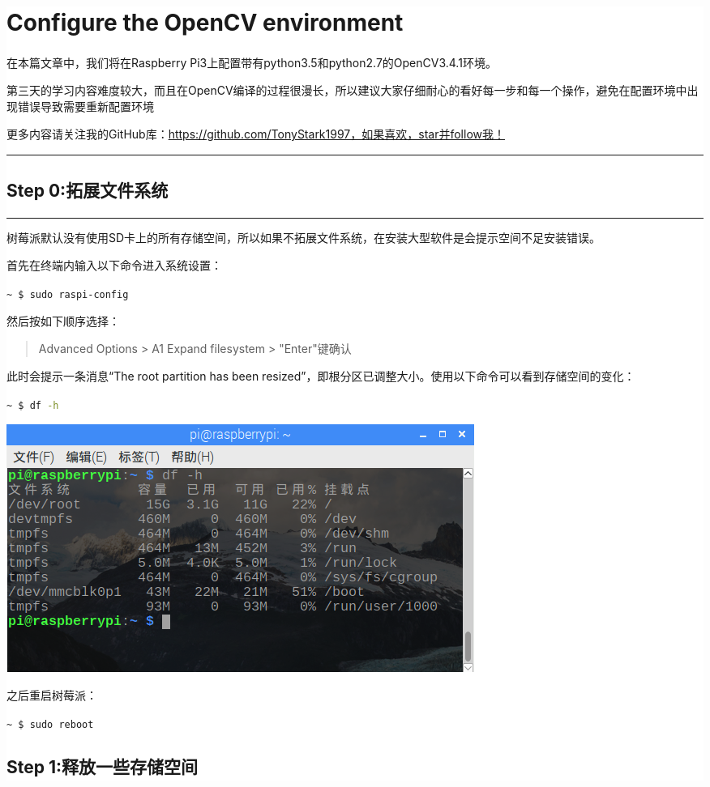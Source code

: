 # Configure the OpenCV environment

在本篇文章中，我们将在Raspberry Pi3上配置带有python3.5和python2.7的OpenCV3.4.1环境。

第三天的学习内容难度较大，而且在OpenCV编译的过程很漫长，所以建议大家仔细耐心的看好每一步和每一个操作，避免在配置环境中出现错误导致需要重新配置环境

更多内容请关注我的GitHub库：https://github.com/TonyStark1997，如果喜欢，star并follow我！

***

## Step 0:拓展文件系统

***

树莓派默认没有使用SD卡上的所有存储空间，所以如果不拓展文件系统，在安装大型软件是会提示空间不足安装错误。

首先在终端内输入以下命令进入系统设置：

```bash
~ $ sudo raspi-config
```

然后按如下顺序选择：

> Advanced Options > A1 Expand filesystem > "Enter"键确认

此时会提示一条消息“The root partition has been resized”，即根分区已调整大小。使用以下命令可以看到存储空间的变化：

```bash
~ $ df -h
```

![image1](https://raw.githubusercontent.com/TonyStark1997/OpenCV-Raspberry_Pi/master/Day_3/Image/image1.png)

之后重启树莓派：

```bash
~ $ sudo reboot
```

## Step 1:释放一些存储空间
